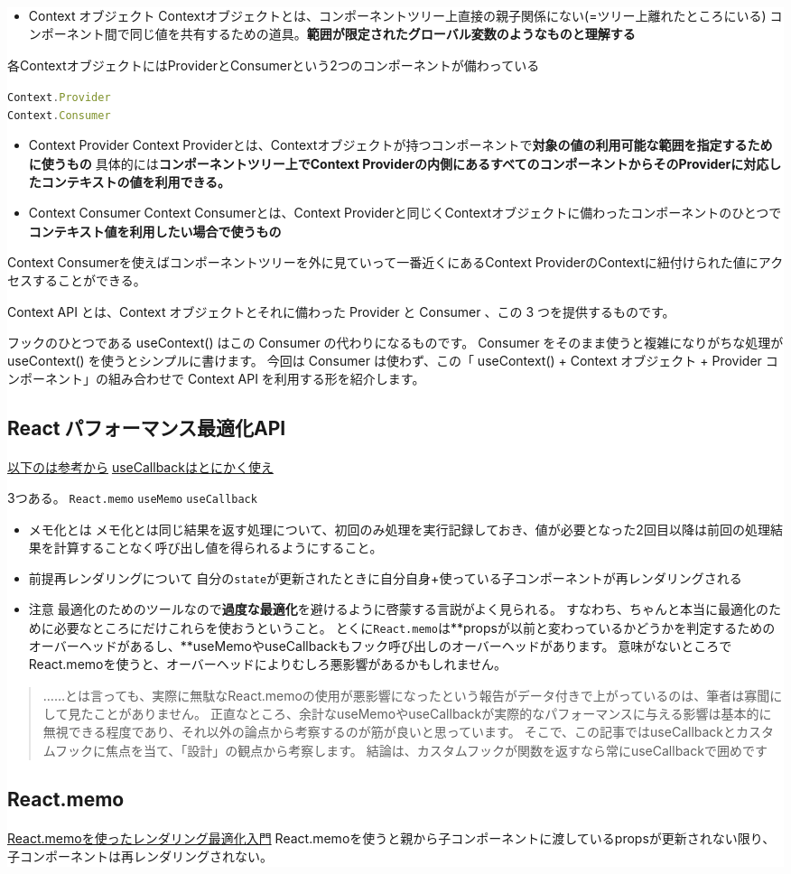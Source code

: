 - Context オブジェクト
Contextオブジェクトとは、コンポーネントツリー上直接の親子関係にない(=ツリー上離れたところにいる)
コンポーネント間で同じ値を共有するための道具。**範囲が限定されたグローバル変数のようなものと理解する**

各ContextオブジェクトにはProviderとConsumerという2つのコンポーネントが備わっている

```ts
Context.Provider
Context.Consumer
```

- Context Provider
Context Providerとは、Contextオブジェクトが持つコンポーネントで**対象の値の利用可能な範囲を指定するために使うもの**
具体的には**コンポーネントツリー上でContext Providerの内側にあるすべてのコンポーネントからそのProviderに対応したコンテキストの値を利用できる。**

- Context Consumer
Context Consumerとは、Context Providerと同じくContextオブジェクトに備わったコンポーネントのひとつで**コンテキスト値を利用したい場合で使うもの**

Context Consumerを使えばコンポーネントツリーを外に見ていって一番近くにあるContext ProviderのContextに紐付けられた値にアクセスすることができる。

Context API とは、Context オブジェクトとそれに備わった Provider と Consumer 、この 3 つを提供するものです。

フックのひとつである useContext() はこの Consumer の代わりになるものです。 Consumer をそのまま使うと複雑になりがちな処理が useContext() を使うとシンプルに書けます。 今回は Consumer は使わず、この「 useContext() + Context オブジェクト + Provider コンポーネント」の組み合わせで Context API を利用する形を紹介します。


## React パフォーマンス最適化API
[以下のは参考から](https://zenn.dev/nus3/articles/1978a344cfaa4d3359c1)
[useCallbackはとにかく使え](https://blog.uhy.ooo/entry/2021-02-23/usecallback-custom-hooks/)

3つある。
`React.memo`
`useMemo`
`useCallback`

- メモ化とは
メモ化とは同じ結果を返す処理について、初回のみ処理を実行記録しておき、値が必要となった2回目以降は前回の処理結果を計算することなく呼び出し値を得られるようにすること。

- 前提再レンダリングについて
自分の`state`が更新されたときに自分自身+使っている子コンポーネントが再レンダリングされる

- 注意
最適化のためのツールなので**過度な最適化**を避けるように啓蒙する言説がよく見られる。
すなわち、ちゃんと本当に最適化のために必要なところにだけこれらを使おうということ。
とくに`React.memo`は**propsが以前と変わっているかどうかを判定するためのオーバーヘッドがあるし、**useMemoやuseCallbackもフック呼び出しのオーバーヘッドがあります。 意味がないところでReact.memoを使うと、オーバーヘッドによりむしろ悪影響があるかもしれません。

>……とは言っても、実際に無駄なReact.memoの使用が悪影響になったという報告がデータ付きで上がっているのは、筆者は寡聞にして見たことがありません。 正直なところ、余計なuseMemoやuseCallbackが実際的なパフォーマンスに与える影響は基本的に無視できる程度であり、それ以外の論点から考察するのが筋が良いと思っています。 そこで、この記事ではuseCallbackとカスタムフックに焦点を当て、「設計」の観点から考察します。
>結論は、カスタムフックが関数を返すなら常にuseCallbackで囲めです

## React.memo
[React.memoを使ったレンダリング最適化入門](https://zenn.dev/nus3/articles/1978a344cfaa4d3359c1)
React.memoを使うと親から子コンポーネントに渡しているpropsが更新されない限り、子コンポーネントは再レンダリングされない。
